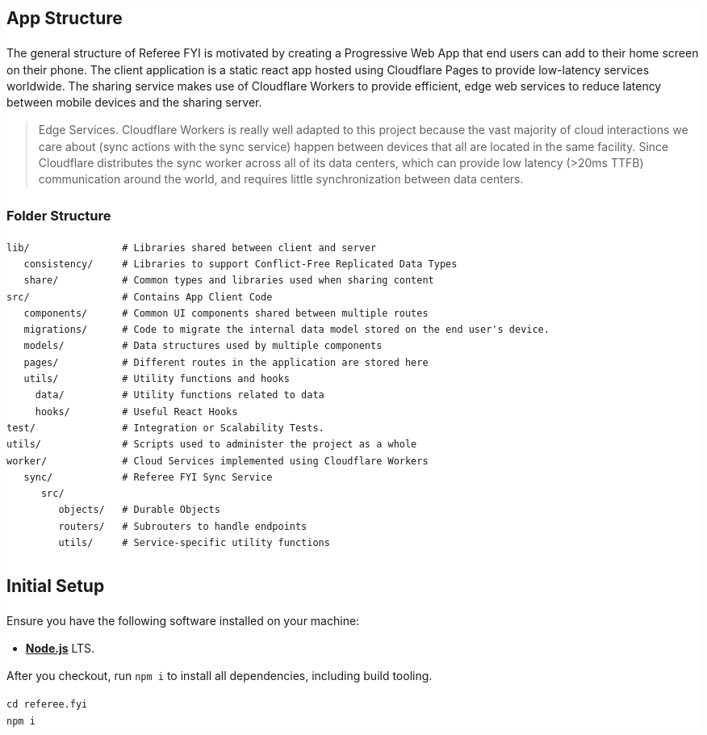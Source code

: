 ## App Structure

The general structure of Referee FYI is motivated by creating a Progressive Web
App that end users can add to their home screen on their phone. The client
application is a static react app hosted using Cloudflare Pages to provide
low-latency services worldwide. The sharing service makes use of Cloudflare
Workers to provide efficient, edge web services to reduce latency between mobile
devices and the sharing server.

> Edge Services. Cloudflare Workers is really well adapted to this project
> because the vast majority of cloud interactions we care about (sync actions
> with the sync service) happen between devices that all are located in the same
> facility. Since Cloudflare distributes the sync worker across all of its
> data centers, which can provide low latency (>20ms TTFB) communication around the
> world, and requires little synchronization between data centers.

### Folder Structure

```
lib/                # Libraries shared between client and server
   consistency/     # Libraries to support Conflict-Free Replicated Data Types
   share/           # Common types and libraries used when sharing content 
src/                # Contains App Client Code
   components/      # Common UI components shared between multiple routes
   migrations/      # Code to migrate the internal data model stored on the end user's device.
   models/          # Data structures used by multiple components
   pages/           # Different routes in the application are stored here
   utils/           # Utility functions and hooks
     data/          # Utility functions related to data
     hooks/         # Useful React Hooks
test/               # Integration or Scalability Tests. 
utils/              # Scripts used to administer the project as a whole
worker/             # Cloud Services implemented using Cloudflare Workers
   sync/            # Referee FYI Sync Service
      src/       
         objects/   # Durable Objects
         routers/   # Subrouters to handle endpoints
         utils/     # Service-specific utility functions
```


## Initial Setup

Ensure you have the following software installed on your machine:
- [**Node.js**](https://nodejs.org) LTS.

After you checkout, run `npm i` to install all dependencies, including build
tooling.

```
cd referee.fyi
npm i
```
